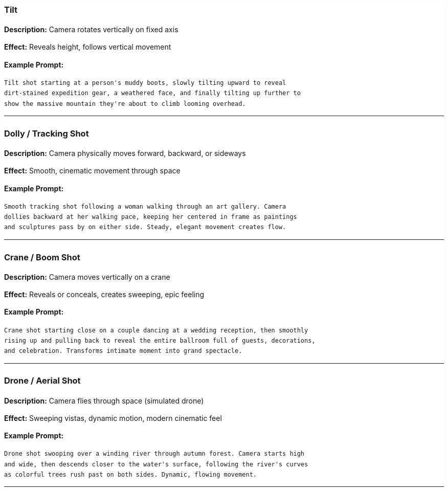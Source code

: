 ### Tilt
**Description:** Camera rotates vertically on fixed axis

**Effect:** Reveals height, follows vertical movement

**Example Prompt:**
```
Tilt shot starting at a person's muddy boots, slowly tilting upward to reveal
dirt-stained expedition gear, a weathered face, and finally tilting up further to
show the massive mountain they're about to climb looming overhead.
```

---

### Dolly / Tracking Shot
**Description:** Camera physically moves forward, backward, or sideways

**Effect:** Smooth, cinematic movement through space

**Example Prompt:**
```
Smooth tracking shot following a woman walking through an art gallery. Camera
dollies backward at her walking pace, keeping her centered in frame as paintings
and sculptures pass by on either side. Steady, elegant movement creates flow.
```

---

### Crane / Boom Shot
**Description:** Camera moves vertically on a crane

**Effect:** Reveals or conceals, creates sweeping, epic feeling

**Example Prompt:**
```
Crane shot starting close on a couple dancing at a wedding reception, then smoothly
rising up and pulling back to reveal the entire ballroom full of guests, decorations,
and celebration. Transforms intimate moment into grand spectacle.
```

---

### Drone / Aerial Shot
**Description:** Camera flies through space (simulated drone)

**Effect:** Sweeping vistas, dynamic motion, modern cinematic feel

**Example Prompt:**
```
Drone shot swooping over a winding river through autumn forest. Camera starts high
and wide, then descends closer to the water's surface, following the river's curves
as colorful trees rush past on both sides. Dynamic, flowing movement.
```

---
